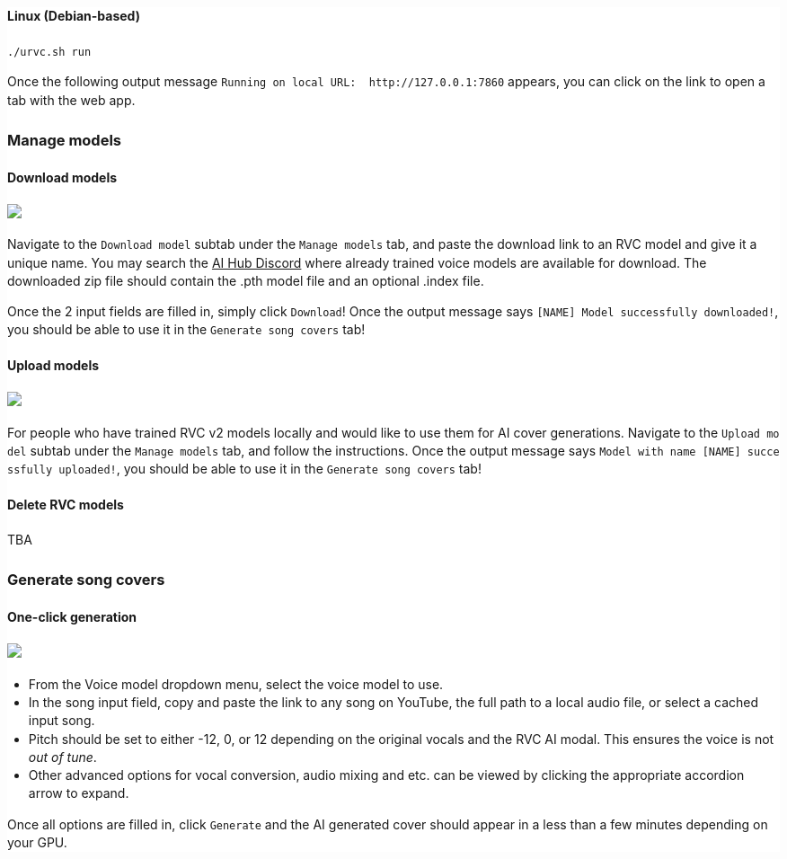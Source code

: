 #### Linux (Debian-based)

```bash
./urvc.sh run
```

Once the following output message `Running on local URL:  http://127.0.0.1:7860` appears, you can click on the link to open a tab with the web app.

### Manage models

#### Download models

![ ](images/webui_dl_model.png?raw=true)

Navigate to the `Download model` subtab under the `Manage models` tab, and paste the download link to an RVC model and give it a unique name.
You may search the [AI Hub Discord](https://discord.gg/aihub) where already trained voice models are available for download.
The downloaded zip file should contain the .pth model file and an optional .index file.

Once the 2 input fields are filled in, simply click `Download`! Once the output message says `[NAME] Model successfully downloaded!`, you should be able to use it in the `Generate song covers` tab!

#### Upload models

![](images/webui_upload_model.png?raw=true)

For people who have trained RVC v2 models locally and would like to use them for AI cover generations.
Navigate to the `Upload model` subtab under the `Manage models` tab, and follow the instructions.
Once the output message says `Model with name [NAME] successfully uploaded!`, you should be able to use it in the `Generate song covers` tab!

#### Delete RVC models

TBA

### Generate song covers

#### One-click generation

![ ](images/webui_generate.png?raw=true)

* From the Voice model dropdown menu, select the voice model to use.
* In the song input field, copy and paste the link to any song on YouTube, the full path to a local audio file, or select a cached input song.
* Pitch should be set to either -12, 0, or 12 depending on the original vocals and the RVC AI modal. This ensures the voice is not *out of tune*.
* Other advanced options for vocal conversion, audio mixing and etc. can be viewed by clicking the appropriate accordion arrow to expand.

Once all options are filled in, click `Generate` and the AI generated cover should appear in a less than a few minutes depending on your GPU.
